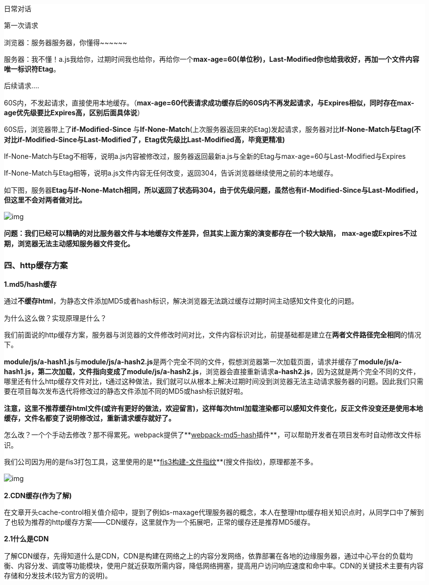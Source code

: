 日常对话

第一次请求

浏览器：服务器服务器，你懂得~~~~~~

服务器：我不懂！a.js我给你，过期时间我也给你，再给你一个**max-age=60(单位秒)，Last-Modified你也给我收好，再加一个文件内容唯一标识符Etag**。

后续请求....

60S内，不发起请求，直接使用本地缓存。（**max-age=60代表请求成功缓存后的60S内不再发起请求，与Expires相似，同时存在max-age优先级要比Expires高，区别后面具体说**）

60S后，浏览器带上了**if-Modified-Since** 与**If-None-Match**(上次服务器返回来的Etag)发起请求，服务器对比**If-None-Match与Etag(不对比if-Modified-Since与Last-Modified了，Etag优先级比Last-Modified高，毕竟更精准)**

If-None-Match与Etag不相等，说明a.js内容被修改过，服务器返回最新a.js与全新的Etag与max-age=60与Last-Modified与Expires

If-None-Match与Etag相等，说明a.js文件内容无任何改变，返回304，告诉浏览器继续使用之前的本地缓存。

如下图，服务器**Etag与If-None-Match相同，所以返回了状态码304，由于优先级问题，虽然也有if-Modified-Since与Last-Modified，但这里不会对两者做对比。**

![img](https://cdn.jsdelivr.net/gh/yesmore/img/img/1213309-20180811171520257-1175510467.png)

**问题：我们已经可以精确的对比服务器文件与本地缓存文件差异，但其实上面方案的演变都存在一个较大缺陷，** **max-age或Expires不过期，浏览器无法主动感知服务器文件变化。**

### **四、http缓存方案**

**1.md5/hash缓存**

通过**不缓存html**，为静态文件添加MD5或者hash标识，解决浏览器无法跳过缓存过期时间主动感知文件变化的问题。

为什么这么做？实现原理是什么？

我们前面说的http缓存方案，服务器与浏览器的文件修改时间对比，文件内容标识对比，前提基础都是建立在**两者文件路径完全相同**的情况下。

**module/js/a-hash1.js**与**module/js/a-hash2.js**是两个完全不同的文件，假想浏览器第一次加载页面，请求并缓存了**module/js/a-hash1.js，**第二次加载，文件指向变成了**module/js/a-hash2.js**，浏览器会直接重新请求**a-hash2.js**，因为这就是两个完全不同的文件，哪里还有什么http缓存文件对比，t通过这种做法，我们就可以从根本上解决过期时间没到浏览器无法主动请求服务器的问题。因此我们只需要在项目每次发布迭代将修改过的静态文件添加不同的MD5或hash标识就好啦。

**注意，这里不推荐缓存html文件(或许有更好的做法，欢迎留言)，这样每次html加载渲染都可以感知文件变化，反正文件没变还是使用本地缓存，文件名都变了说明修改过，重新请求缓存就好了。**

怎么改？一个个手动去修改？那不得累死。webpack提供了**[webpack-md5-hash](https://www.npmjs.com/package/webpack-md5-hash)插件**，可以帮助开发者在项目发布时自动修改文件标识。

我们公司因为用的是fis3打包工具，这里使用的是**[fis3构建-文件指纹](http://fis.baidu.com/fis3/docs/beginning/release.html)**(搜文件指纹)，原理都差不多。

![img](https://cdn.jsdelivr.net/gh/yesmore/img/img/1213309-20180812210442732-1599210158.png)

**2.CDN缓存(作为了解)**

在文章开头cache-control相关值介绍中，提到了例如s-maxage代理服务器的概念，本人在整理http缓存相关知识点时，从同学口中了解到了也较为推荐的http缓存方案——CDN缓存，这里就作为一个拓展吧，正常的缓存还是推荐MD5缓存。

**2.1什么是CDN**

了解CDN缓存，先得知道什么是CDN，CDN是构建在网络之上的内容分发网络，依靠部署在各地的边缘服务器，通过中心平台的负载均衡、内容分发、调度等功能模块，使用户就近获取所需内容，降低网络拥塞，提高用户访问响应速度和命中率。CDN的关键技术主要有内容存储和分发技术(较为官方的说明)。
